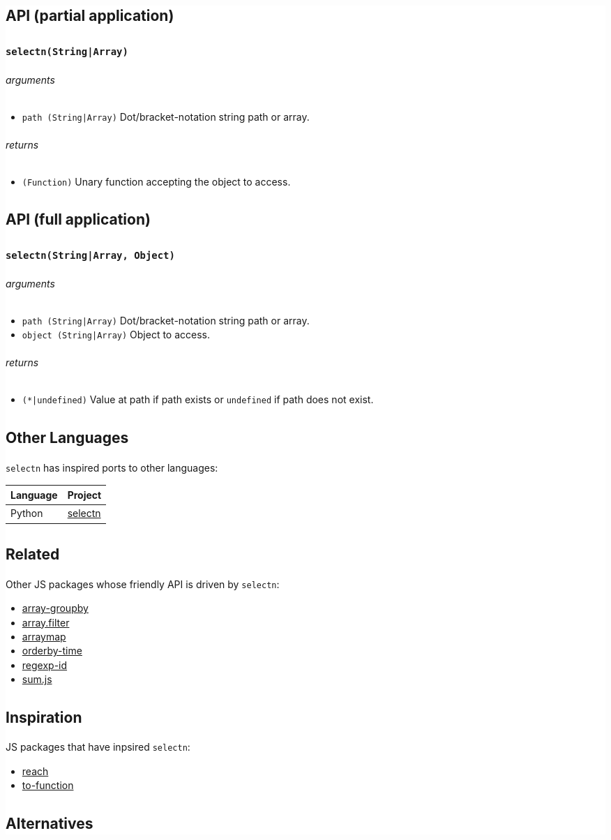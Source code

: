 ## API (partial application)

### `selectn(String|Array)`

###### arguments

 * `path (String|Array)` Dot/bracket-notation string path or array.

###### returns

 - `(Function)` Unary function accepting the object to access.

## API (full application)

### `selectn(String|Array, Object)`

###### arguments

 * `path (String|Array)` Dot/bracket-notation string path or array.
 * `object (String|Array)` Object to access.

###### returns

 - `(*|undefined)` Value at path if path exists or `undefined` if path does not exist.

## Other Languages

`selectn` has inspired ports to other languages:

|Language|Project|
|---|---|
|Python|[selectn](https://pypi.python.org/pypi/selectn)|

## Related

Other JS packages whose friendly API is driven by `selectn`:

- [array-groupby]
- [array.filter]
- [arraymap]
- [orderby-time]
- [regexp-id]
- [sum.js]

## Inspiration

JS packages that have inpsired `selectn`:

- [reach]
- [to-function]

## Alternatives


[_.get]: https://www.npmjs.com/package/lodash.get
[Bower]: http://bower.io
[Duo]: http://duojs.org
[Function]: https://developer.mozilla.org/en-US/docs/JavaScript/Reference/Global_Objects/Function
[Property accessors]: https://developer.mozilla.org/en-US/docs/Web/JavaScript/Reference/Operators/Property_Accessors
[Sauce Test Status]: https://saucelabs.com/browser-matrix/selectn.svg
[Un-bind your JS with curry]: https://medium.com/@wilmoore/un-bind-your-js-with-curry-a8657a4138cb#.6dswguc2q
[array-groupby]: https://www.npmjs.com/package/array-groupby
[array.filter]: https://www.npmjs.com/package/array.filter
[arraymap]: https://www.npmjs.com/package/arraymap
[browsers]: https://saucelabs.com/u/selectn
[dref]: https://github.com/crcn/dref.js
[eval]: https://developer.mozilla.org/en-US/docs/JavaScript/Reference/Global_Objects/eval
[filter]: https://developer.mozilla.org/en-US/docs/Web/JavaScript/Reference/Global_Objects/Array/filter
[jspm]: http://jspm.io
[map]: https://developer.mozilla.org/en-US/docs/Web/JavaScript/Reference/Global_Objects/Array/map
[note]: https://developer.mozilla.org/en-US/docs/JavaScript/Reference/Operators/Member_Operators#Note_on_eval
[orderby-time]: https://www.npmjs.com/package/orderby-time
[parameter order]: https://wiki.haskell.org/Parameter_order
[path-lookup]: https://github.com/yields/path-lookup
[pathval]: https://www.npmjs.com/package/pathval
[reach]: https://github.com/spumko/hoek#reachobj-chain
[regexp-id]: https://www.npmjs.com/package/regexp-id
[sum.js]: https://www.npmjs.com/package/sum.js
[to-function]: https://github.com/component/to-function
[typeof]: https://developer.mozilla.org/en-US/docs/JavaScript/Reference/Operators/typeof